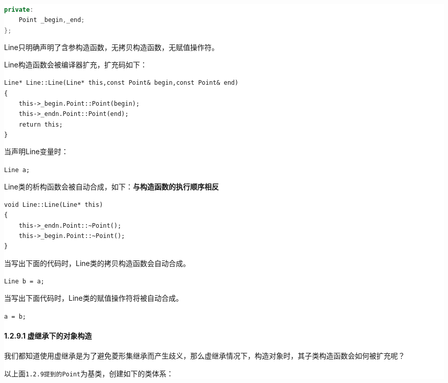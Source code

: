 ```C++
private:
    Point _begin,_end;
};
```

Line只明确声明了含参构造函数，无拷贝构造函数，无赋值操作符。

Line构造函数会被编译器扩充，扩充码如下：

```
Line* Line::Line(Line* this,const Point& begin,const Point& end)
{
    this->_begin.Point::Point(begin);
    this->_endn.Point::Point(end);
    return this;
}
```

当声明Line变量时：

```
Line a;
```

Line类的析构函数会被自动合成，如下：**与构造函数的执行顺序相反**

```
void Line::Line(Line* this)
{
	this->_endn.Point::~Point();
    this->_begin.Point::~Point();
}
```

当写出下面的代码时，Line类的拷贝构造函数会自动合成。

```
Line b = a;
```

当写出下面代码时，Line类的赋值操作符将被自动合成。

```
a = b;
```

#### 1.2.9.1 虚继承下的对象构造

我们都知道使用虚继承是为了避免菱形集继承而产生歧义，那么虚继承情况下，构造对象时，其子类构造函数会如何被扩充呢？

以上面```1.2.9提到的Point```为基类，创建如下的类体系：
